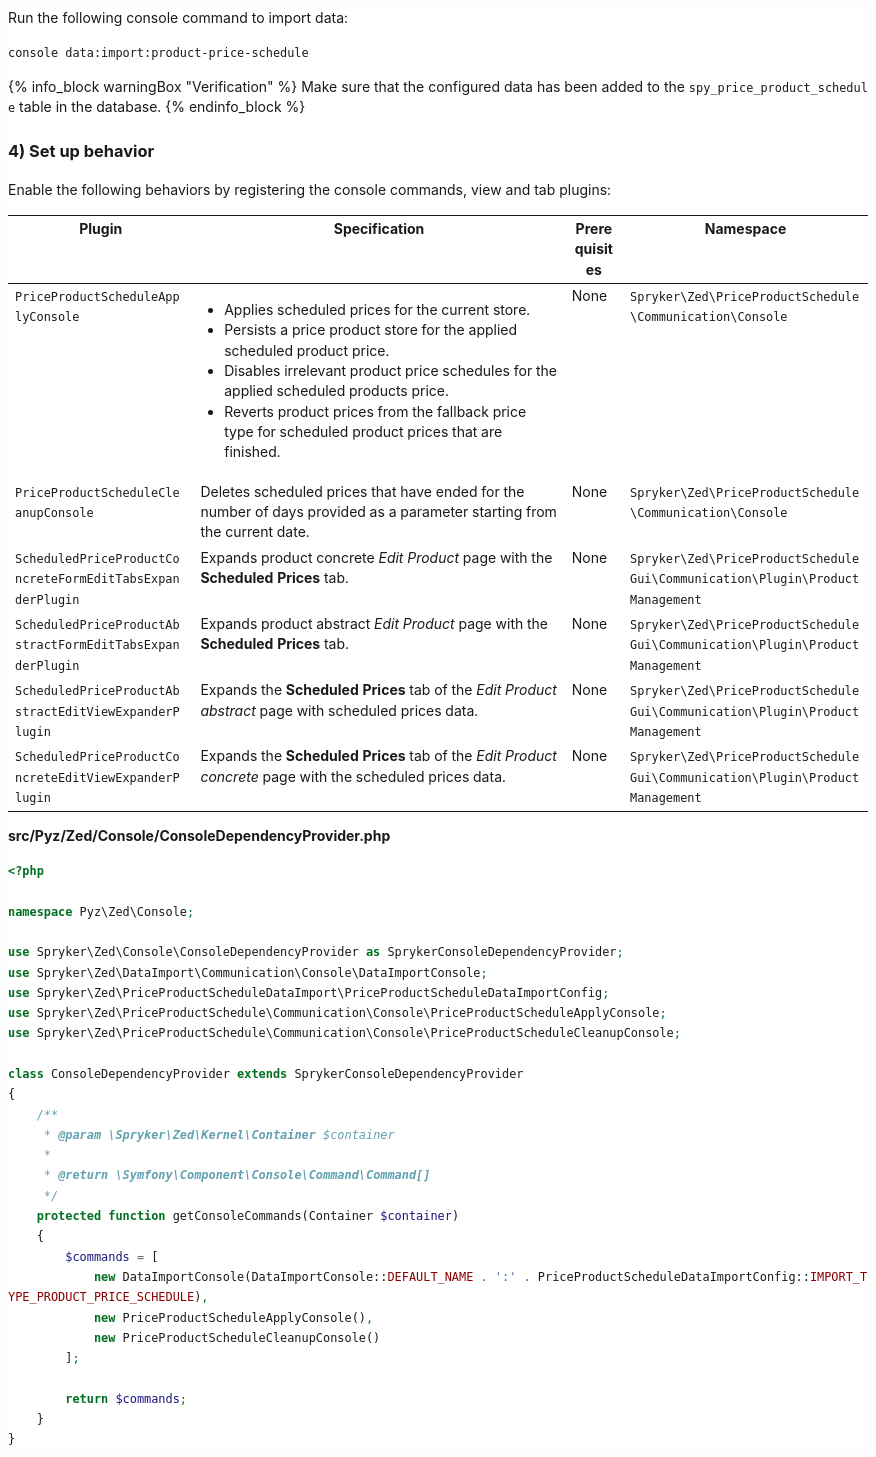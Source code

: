 Run the following console command to import data:

```bash
console data:import:product-price-schedule
```

{% info_block warningBox "Verification" %}
Make sure that the configured data has been added to the `spy_price_product_schedule` table in the database.
{% endinfo_block %}

### 4) Set up behavior

Enable the following behaviors by registering the console commands, view and tab plugins:

| Plugin | Specification | Prerequisites | Namespace |
| --- | --- | --- | --- |
|  `PriceProductScheduleApplyConsole` | <ul><li>Applies scheduled prices for the current store.</li><li>Persists a price product store for the applied scheduled product price.</li><li>Disables irrelevant product price schedules for the applied scheduled products price.</li><li>Reverts product prices from the fallback price type for scheduled product prices that are finished.</li></ul> | None |  `Spryker\Zed\PriceProductSchedule\Communication\Console` |
|  `PriceProductScheduleCleanupConsole` | Deletes scheduled prices that have ended for the number of days provided as a parameter starting from the current date. | None |  `Spryker\Zed\PriceProductSchedule\Communication\Console` |
|  `ScheduledPriceProductConcreteFormEditTabsExpanderPlugin` | Expands product concrete *Edit Product* page with the **Scheduled Prices** tab. | None |  `Spryker\Zed\PriceProductScheduleGui\Communication\Plugin\ProductManagement` |
|  `ScheduledPriceProductAbstractFormEditTabsExpanderPlugin` | Expands product abstract *Edit Product* page with the **Scheduled Prices** tab. | None |  `Spryker\Zed\PriceProductScheduleGui\Communication\Plugin\ProductManagement` |
|  `ScheduledPriceProductAbstractEditViewExpanderPlugin` | Expands the  **Scheduled Prices** tab of the *Edit Product abstract* page with scheduled prices data. | None |  `Spryker\Zed\PriceProductScheduleGui\Communication\Plugin\ProductManagement` |
| `ScheduledPriceProductConcreteEditViewExpanderPlugin` | Expands the **Scheduled Prices** tab of the *Edit Product concrete* page with the scheduled prices data. | None | `Spryker\Zed\PriceProductScheduleGui\Communication\Plugin\ProductManagement` |

**src/Pyz/Zed/Console/ConsoleDependencyProvider.php**

```php
<?php

namespace Pyz\Zed\Console;

use Spryker\Zed\Console\ConsoleDependencyProvider as SprykerConsoleDependencyProvider;
use Spryker\Zed\DataImport\Communication\Console\DataImportConsole;
use Spryker\Zed\PriceProductScheduleDataImport\PriceProductScheduleDataImportConfig;
use Spryker\Zed\PriceProductSchedule\Communication\Console\PriceProductScheduleApplyConsole;
use Spryker\Zed\PriceProductSchedule\Communication\Console\PriceProductScheduleCleanupConsole;

class ConsoleDependencyProvider extends SprykerConsoleDependencyProvider
{
    /**
     * @param \Spryker\Zed\Kernel\Container $container
     *
     * @return \Symfony\Component\Console\Command\Command[]
     */
    protected function getConsoleCommands(Container $container)
    {
        $commands = [
            new DataImportConsole(DataImportConsole::DEFAULT_NAME . ':' . PriceProductScheduleDataImportConfig::IMPORT_TYPE_PRODUCT_PRICE_SCHEDULE),
            new PriceProductScheduleApplyConsole(),
            new PriceProductScheduleCleanupConsole()
        ];

        return $commands;
    }
}
```
